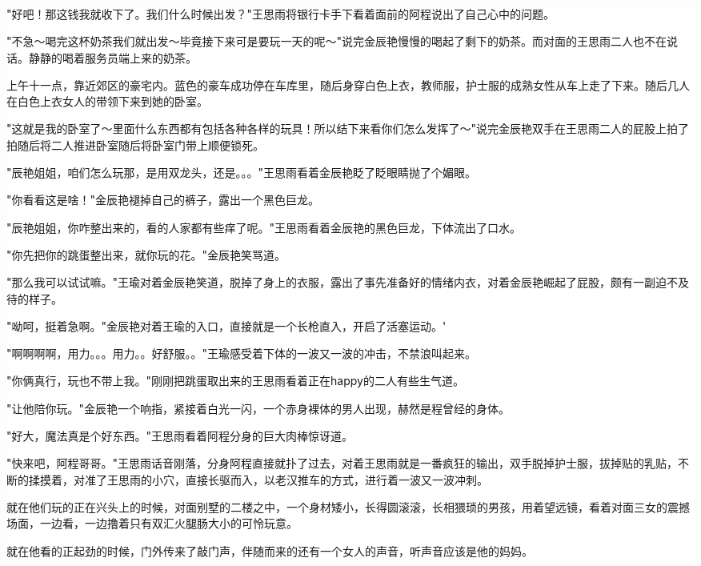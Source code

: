 


"好吧！那这钱我就收下了。我们什么时候出发？"王思雨将银行卡手下看着面前的阿程说出了自己心中的问题。



"不急～喝完这杯奶茶我们就出发～毕竟接下来可是要玩一天的呢～"说完金辰艳慢慢的喝起了剩下的奶茶。而对面的王思雨二人也不在说话。静静的喝着服务员端上来的奶茶。





上午十一点，靠近郊区的豪宅内。蓝色的豪车成功停在车库里，随后身穿白色上衣，教师服，护士服的成熟女性从车上走了下来。随后几人在白色上衣女人的带领下来到她的卧室。



"这就是我的卧室了～里面什么东西都有包括各种各样的玩具！所以结下来看你们怎么发挥了～"说完金辰艳双手在王思雨二人的屁股上拍了拍随后将二人推进卧室随后将卧室门带上顺便锁死。



"辰艳姐姐，咱们怎么玩那，是用双龙头，还是。。。"王思雨看着金辰艳眨了眨眼睛抛了个媚眼。



"你看看这是啥！"金辰艳褪掉自己的裤子，露出一个黑色巨龙。



"辰艳姐姐，你咋整出来的，看的人家都有些痒了呢。"王思雨看着金辰艳的黑色巨龙，下体流出了口水。



"你先把你的跳蛋整出来，就你玩的花。"金辰艳笑骂道。





"那么我可以试试嘛。"王瑜对着金辰艳笑道，脱掉了身上的衣服，露出了事先准备好的情绪内衣，对着金辰艳崛起了屁股，颇有一副迫不及待的样子。





"呦呵，挺着急啊。"金辰艳对着王瑜的入口，直接就是一个长枪直入，开启了活塞运动。'





"啊啊啊啊，用力。。。用力。。好舒服。。"王瑜感受着下体的一波又一波的冲击，不禁浪叫起来。



"你俩真行，玩也不带上我。"刚刚把跳蛋取出来的王思雨看着正在happy的二人有些生气道。



"让他陪你玩。"金辰艳一个响指，紧接着白光一闪，一个赤身裸体的男人出现，赫然是程曾经的身体。



"好大，魔法真是个好东西。"王思雨看着阿程分身的巨大肉棒惊讶道。



"快来吧，阿程哥哥。"王思雨话音刚落，分身阿程直接就扑了过去，对着王思雨就是一番疯狂的输出，双手脱掉护士服，拔掉贴的乳贴，不断的揉摸着，对准了王思雨的小穴，直接长驱而入，以老汉推车的方式，进行着一波又一波冲刺。





就在他们玩的正在兴头上的时候，对面别墅的二楼之中，一个身材矮小，长得圆滚滚，长相猥琐的男孩，用着望远镜，看着对面三女的震撼场面，一边看，一边撸着只有双汇火腿肠大小的可怜玩意。



就在他看的正起劲的时候，门外传来了敲门声，伴随而来的还有一个女人的声音，听声音应该是他的妈妈。
